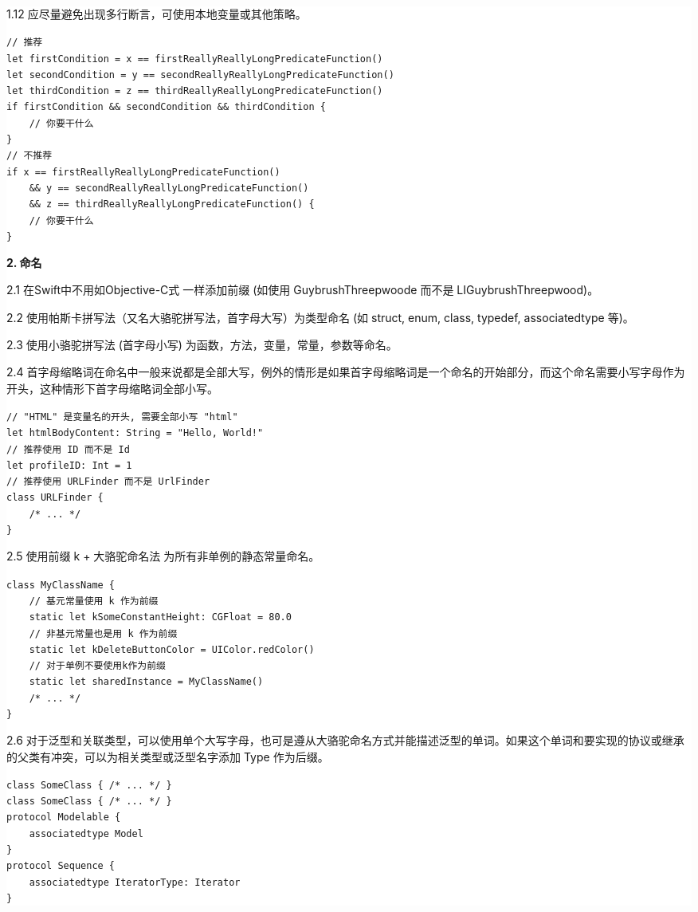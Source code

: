 1.12 应尽量避免出现多行断言，可使用本地变量或其他策略。

```
// 推荐
let firstCondition = x == firstReallyReallyLongPredicateFunction()
let secondCondition = y == secondReallyReallyLongPredicateFunction()
let thirdCondition = z == thirdReallyReallyLongPredicateFunction()
if firstCondition && secondCondition && thirdCondition {
    // 你要干什么
}
// 不推荐
if x == firstReallyReallyLongPredicateFunction()
    && y == secondReallyReallyLongPredicateFunction()
    && z == thirdReallyReallyLongPredicateFunction() {
    // 你要干什么
}
```

**2. 命名**

2.1 在Swift中不用如Objective-C式 一样添加前缀 (如使用 GuybrushThreepwoode 而不是 LIGuybrushThreepwood)。

2.2 使用帕斯卡拼写法（又名大骆驼拼写法，首字母大写）为类型命名 (如 struct, enum, class, typedef, associatedtype 等)。

2.3 使用小骆驼拼写法 (首字母小写) 为函数，方法，变量，常量，参数等命名。

2.4 首字母缩略词在命名中一般来说都是全部大写，例外的情形是如果首字母缩略词是一个命名的开始部分，而这个命名需要小写字母作为开头，这种情形下首字母缩略词全部小写。

```
// "HTML" 是变量名的开头, 需要全部小写 "html"
let htmlBodyContent: String = "Hello, World!"
// 推荐使用 ID 而不是 Id
let profileID: Int = 1
// 推荐使用 URLFinder 而不是 UrlFinder
class URLFinder {
    /* ... */
}
```

2.5 使用前缀 k + 大骆驼命名法 为所有非单例的静态常量命名。

```
class MyClassName {
    // 基元常量使用 k 作为前缀
    static let kSomeConstantHeight: CGFloat = 80.0
    // 非基元常量也是用 k 作为前缀
    static let kDeleteButtonColor = UIColor.redColor()
    // 对于单例不要使用k作为前缀
    static let sharedInstance = MyClassName()
    /* ... */
}
```

2.6 对于泛型和关联类型，可以使用单个大写字母，也可是遵从大骆驼命名方式并能描述泛型的单词。如果这个单词和要实现的协议或继承的父类有冲突，可以为相关类型或泛型名字添加 Type 作为后缀。

```
class SomeClass { /* ... */ }
class SomeClass { /* ... */ }
protocol Modelable {
    associatedtype Model
}
protocol Sequence {
    associatedtype IteratorType: Iterator
}
```
